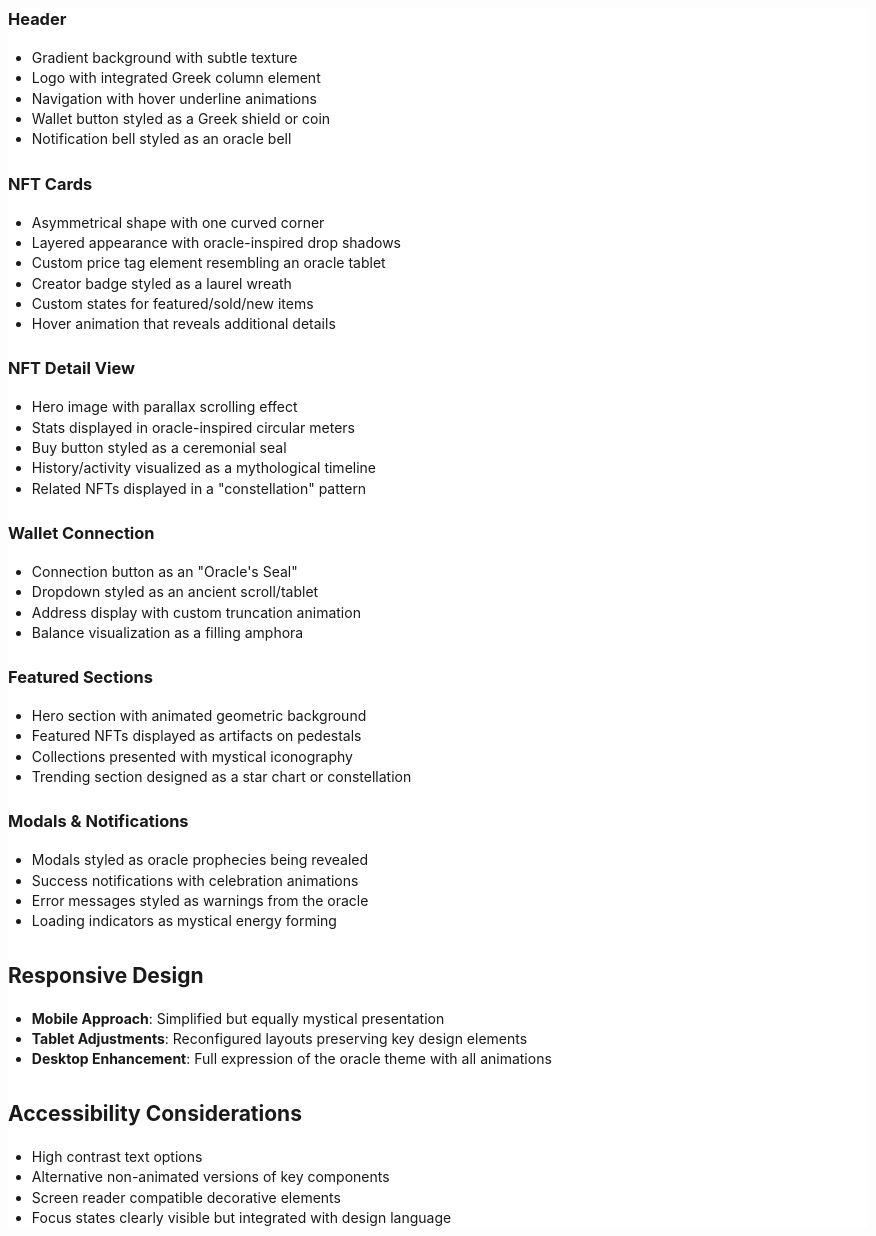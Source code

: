 ### Header
- Gradient background with subtle texture
- Logo with integrated Greek column element
- Navigation with hover underline animations
- Wallet button styled as a Greek shield or coin
- Notification bell styled as an oracle bell

### NFT Cards
- Asymmetrical shape with one curved corner
- Layered appearance with oracle-inspired drop shadows
- Custom price tag element resembling an oracle tablet
- Creator badge styled as a laurel wreath
- Custom states for featured/sold/new items
- Hover animation that reveals additional details

### NFT Detail View
- Hero image with parallax scrolling effect
- Stats displayed in oracle-inspired circular meters
- Buy button styled as a ceremonial seal
- History/activity visualized as a mythological timeline
- Related NFTs displayed in a "constellation" pattern

### Wallet Connection
- Connection button as an "Oracle's Seal"
- Dropdown styled as an ancient scroll/tablet
- Address display with custom truncation animation
- Balance visualization as a filling amphora

### Featured Sections
- Hero section with animated geometric background
- Featured NFTs displayed as artifacts on pedestals
- Collections presented with mystical iconography
- Trending section designed as a star chart or constellation

### Modals & Notifications
- Modals styled as oracle prophecies being revealed
- Success notifications with celebration animations
- Error messages styled as warnings from the oracle
- Loading indicators as mystical energy forming

## Responsive Design
- **Mobile Approach**: Simplified but equally mystical presentation
- **Tablet Adjustments**: Reconfigured layouts preserving key design elements
- **Desktop Enhancement**: Full expression of the oracle theme with all animations

## Accessibility Considerations
- High contrast text options
- Alternative non-animated versions of key components
- Screen reader compatible decorative elements
- Focus states clearly visible but integrated with design language
